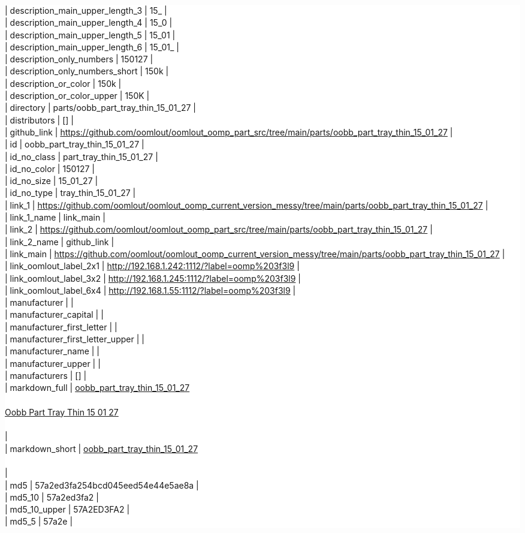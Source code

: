 | description_main_upper_length_3 | 15_ |  
| description_main_upper_length_4 | 15_0 |  
| description_main_upper_length_5 | 15_01 |  
| description_main_upper_length_6 | 15_01_ |  
| description_only_numbers | 150127 |  
| description_only_numbers_short | 150k |  
| description_or_color | 150k |  
| description_or_color_upper | 150K |  
| directory | parts/oobb_part_tray_thin_15_01_27 |  
| distributors | [] |  
| github_link | https://github.com/oomlout/oomlout_oomp_part_src/tree/main/parts/oobb_part_tray_thin_15_01_27 |  
| id | oobb_part_tray_thin_15_01_27 |  
| id_no_class | part_tray_thin_15_01_27 |  
| id_no_color | 150127 |  
| id_no_size | 15_01_27 |  
| id_no_type | tray_thin_15_01_27 |  
| link_1 | https://github.com/oomlout/oomlout_oomp_current_version_messy/tree/main/parts/oobb_part_tray_thin_15_01_27 |  
| link_1_name | link_main |  
| link_2 | https://github.com/oomlout/oomlout_oomp_part_src/tree/main/parts/oobb_part_tray_thin_15_01_27 |  
| link_2_name | github_link |  
| link_main | https://github.com/oomlout/oomlout_oomp_current_version_messy/tree/main/parts/oobb_part_tray_thin_15_01_27 |  
| link_oomlout_label_2x1 | http://192.168.1.242:1112/?label=oomp%203f3l9 |  
| link_oomlout_label_3x2 | http://192.168.1.245:1112/?label=oomp%203f3l9 |  
| link_oomlout_label_6x4 | http://192.168.1.55:1112/?label=oomp%203f3l9 |  
| manufacturer |  |  
| manufacturer_capital |  |  
| manufacturer_first_letter |  |  
| manufacturer_first_letter_upper |  |  
| manufacturer_name |  |  
| manufacturer_upper |  |  
| manufacturers | [] |  
| markdown_full | [oobb_part_tray_thin_15_01_27](https://github.com/oomlout/oomlout_oomp_current_version_messy/tree/main/parts/oobb_part_tray_thin_15_01_27)<br>[](https://github.com/oomlout/oomlout_oomp_current_version_messy/tree/main/parts/oobb_part_tray_thin_15_01_27)<br>[Oobb Part Tray Thin 15 01 27](https://github.com/oomlout/oomlout_oomp_current_version_messy/tree/main/parts/oobb_part_tray_thin_15_01_27)<br><br> |  
| markdown_short | [oobb_part_tray_thin_15_01_27](https://github.com/oomlout/oomlout_oomp_current_version_messy/tree/main/parts/oobb_part_tray_thin_15_01_27)<br><br> |  
| md5 | 57a2ed3fa254bcd045eed54e44e5ae8a |  
| md5_10 | 57a2ed3fa2 |  
| md5_10_upper | 57A2ED3FA2 |  
| md5_5 | 57a2e |  